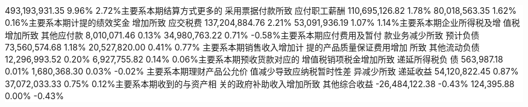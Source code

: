 493,193,931.35
9.96%
2.72%主要系本期结算方式更多的
采用票据付款所致
应付职工薪酬
110,695,126.82
1.78%
80,018,563.35
1.62%
0.16%主要系本期计提的绩效奖金
增加所致
应交税费
137,204,884.76
2.21%
53,091,936.19
1.07%
1.14%主要系本期企业所得税及增
值税增加所致
其他应付款
8,010,071.46
0.13%
34,980,763.22
0.71%
-0.58%主要系本期应付费用及暂付
款业务减少所致
预计负债
73,560,574.68
1.18%
20,527,820.00
0.41%
0.77%
主要系本期销售收入增加计
提的产品质量保证费用增加
所致
其他流动负债
12,296,993.52
0.20%
6,927,755.82
0.14%
0.06%主要系本期预收货款对应的
增值税销项税金增加所致
递延所得税负
债
563,987.18
0.01%
1,680,368.30
0.03%
-0.02%
主要系本期理财产品公允价
值减少导致应纳税暂时性差
异减少所致
递延收益
54,120,822.45
0.87%
37,072,033.33
0.75%
0.12%主要系本期收到的与资产相
关的政府补助收入增加所致
其他综合收益
-26,484,122.38
-0.43%
124,395.88
0.00%
-0.43%